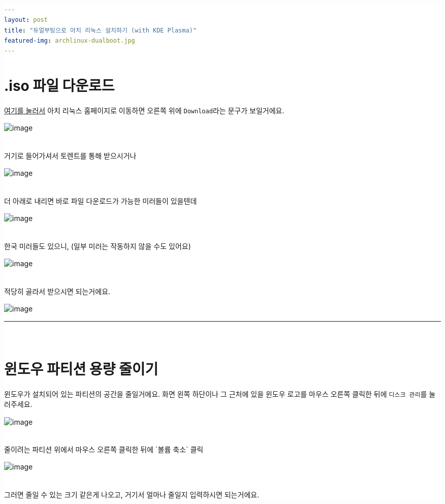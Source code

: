 ```yaml
---
layout: post
title: "듀얼부팅으로 아치 리눅스 설치하기 (with KDE Plasma)"
featured-img: archlinux-dualboot.jpg
---
```


# .iso 파일 다운로드

[여기를 눌러서](https://archlinux.org/) 아치 리눅스 홈페이지로 이동하면 오른쪽 위에 `Download`라는 문구가 보일거에요.

![image]({{site.url}}{{site.baseurl}}/assets/images/archlinux-dualboot/0.png)

<br />
거기로 들어가셔서 토렌트를 통해 받으시거나

![image]({{site.url}}{{site.baseurl}}/assets/images/archlinux-dualboot/1.png)

<br />
더 아래로 내리면 바로 파일 다운로드가 가능한 미러들이 있을텐데

![image]({{site.url}}{{site.baseurl}}/assets/images/archlinux-dualboot/2.png)

<br />
한국 미러들도 있으니, (일부 미러는 작동하지 않을 수도 있어요)

![image]({{site.url}}{{site.baseurl}}/assets/images/archlinux-dualboot/3.png)

<br />
적당히 골라서 받으시면 되는거에요.

![image]({{site.url}}{{site.baseurl}}/assets/images/archlinux-dualboot/4.png)

***
<br />

# 윈도우 파티션 용량 줄이기

윈도우가 설치되어 있는 파티션의 공간을 줄일거에요.
화면 왼쪽 하단이나 그 근처에 있을 윈도우 로고를 마우스 오른쪽 클릭한 뒤에 `디스크 관리`를 눌러주세요.

![image]({{site.url}}{{site.baseurl}}/assets/images/archlinux-dualboot/38.png)

<br />
줄이려는 파티션 위에서 마우스 오른쪽 클릭한 뒤에 `볼륨 축소` 클릭

![image]({{site.url}}{{site.baseurl}}/assets/images/archlinux-dualboot/39.png)

<br />
그러면 줄일 수 있는 크기 같은게 나오고, 거기서 얼마나 줄일지 입력하시면 되는거에요.
